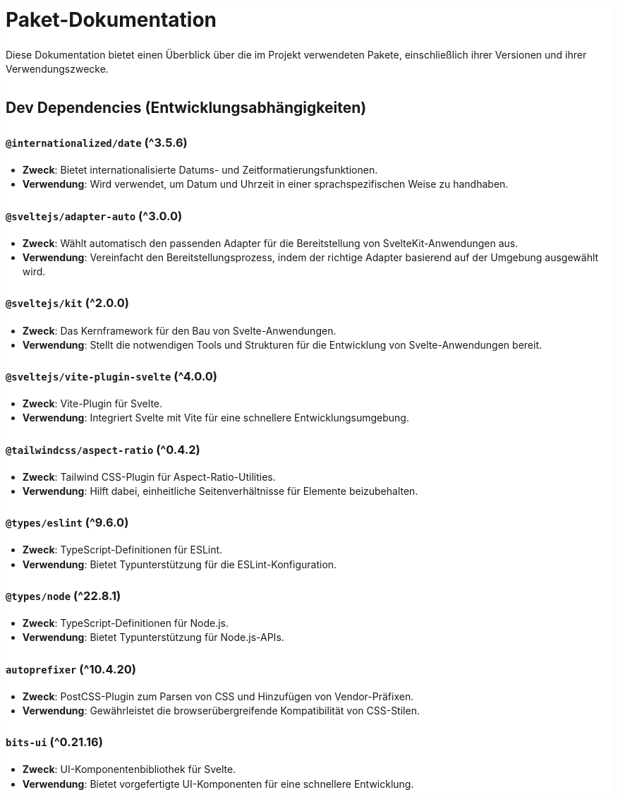 # Paket-Dokumentation

Diese Dokumentation bietet einen Überblick über die im Projekt verwendeten Pakete, einschließlich ihrer Versionen und ihrer Verwendungszwecke.

## Dev Dependencies (Entwicklungsabhängigkeiten)

### `@internationalized/date` (^3.5.6)
- **Zweck**: Bietet internationalisierte Datums- und Zeitformatierungsfunktionen.
- **Verwendung**: Wird verwendet, um Datum und Uhrzeit in einer sprachspezifischen Weise zu handhaben.

### `@sveltejs/adapter-auto` (^3.0.0)
- **Zweck**: Wählt automatisch den passenden Adapter für die Bereitstellung von SvelteKit-Anwendungen aus.
- **Verwendung**: Vereinfacht den Bereitstellungsprozess, indem der richtige Adapter basierend auf der Umgebung ausgewählt wird.

### `@sveltejs/kit` (^2.0.0)
- **Zweck**: Das Kernframework für den Bau von Svelte-Anwendungen.
- **Verwendung**: Stellt die notwendigen Tools und Strukturen für die Entwicklung von Svelte-Anwendungen bereit.

### `@sveltejs/vite-plugin-svelte` (^4.0.0)
- **Zweck**: Vite-Plugin für Svelte.
- **Verwendung**: Integriert Svelte mit Vite für eine schnellere Entwicklungsumgebung.

### `@tailwindcss/aspect-ratio` (^0.4.2)
- **Zweck**: Tailwind CSS-Plugin für Aspect-Ratio-Utilities.
- **Verwendung**: Hilft dabei, einheitliche Seitenverhältnisse für Elemente beizubehalten.

### `@types/eslint` (^9.6.0)
- **Zweck**: TypeScript-Definitionen für ESLint.
- **Verwendung**: Bietet Typunterstützung für die ESLint-Konfiguration.

### `@types/node` (^22.8.1)
- **Zweck**: TypeScript-Definitionen für Node.js.
- **Verwendung**: Bietet Typunterstützung für Node.js-APIs.

### `autoprefixer` (^10.4.20)
- **Zweck**: PostCSS-Plugin zum Parsen von CSS und Hinzufügen von Vendor-Präfixen.
- **Verwendung**: Gewährleistet die browserübergreifende Kompatibilität von CSS-Stilen.

### `bits-ui` (^0.21.16)
- **Zweck**: UI-Komponentenbibliothek für Svelte.
- **Verwendung**: Bietet vorgefertigte UI-Komponenten für eine schnellere Entwicklung.

